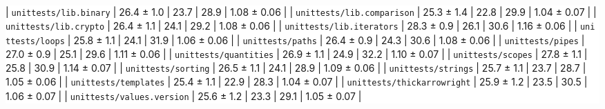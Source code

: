 | `unittests/lib.binary` | 26.4 ± 1.0 | 23.7 | 28.9 | 1.08 ± 0.06 |
| `unittests/lib.comparison` | 25.3 ± 1.4 | 22.8 | 29.9 | 1.04 ± 0.07 |
| `unittests/lib.crypto` | 26.4 ± 1.1 | 24.1 | 29.2 | 1.08 ± 0.06 |
| `unittests/lib.iterators` | 28.3 ± 0.9 | 26.1 | 30.6 | 1.16 ± 0.06 |
| `unittests/loops` | 25.8 ± 1.1 | 24.1 | 31.9 | 1.06 ± 0.06 |
| `unittests/paths` | 26.4 ± 0.9 | 24.3 | 30.6 | 1.08 ± 0.06 |
| `unittests/pipes` | 27.0 ± 0.9 | 25.1 | 29.6 | 1.11 ± 0.06 |
| `unittests/quantities` | 26.9 ± 1.1 | 24.9 | 32.2 | 1.10 ± 0.07 |
| `unittests/scopes` | 27.8 ± 1.1 | 25.8 | 30.9 | 1.14 ± 0.07 |
| `unittests/sorting` | 26.5 ± 1.1 | 24.1 | 28.9 | 1.09 ± 0.06 |
| `unittests/strings` | 25.7 ± 1.1 | 23.7 | 28.7 | 1.05 ± 0.06 |
| `unittests/templates` | 25.4 ± 1.1 | 22.9 | 28.3 | 1.04 ± 0.07 |
| `unittests/thickarrowright` | 25.9 ± 1.2 | 23.5 | 30.5 | 1.06 ± 0.07 |
| `unittests/values.version` | 25.6 ± 1.2 | 23.3 | 29.1 | 1.05 ± 0.07 |
